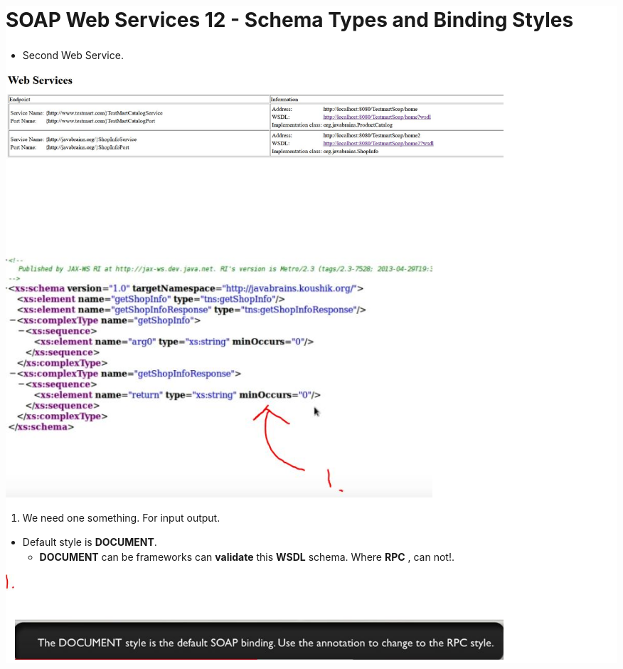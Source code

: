 # SOAP Web Services 12 - Schema Types and Binding Styles

- Second Web Service.

<img src="secondWebServiceRegistered.JPG" alt="alt text" width="700"/>

<br>

<img src="wsdlSOAP.JPG" alt="alt text" width="600"/>

1. We need one something. For input output.

- Default style is **DOCUMENT**.
    - **DOCUMENT** can be frameworks can **validate** this **WSDL** schema. Where **RPC** , can not!.

<img src="documentStyle.JPG" alt="alt text" width="700"/>
